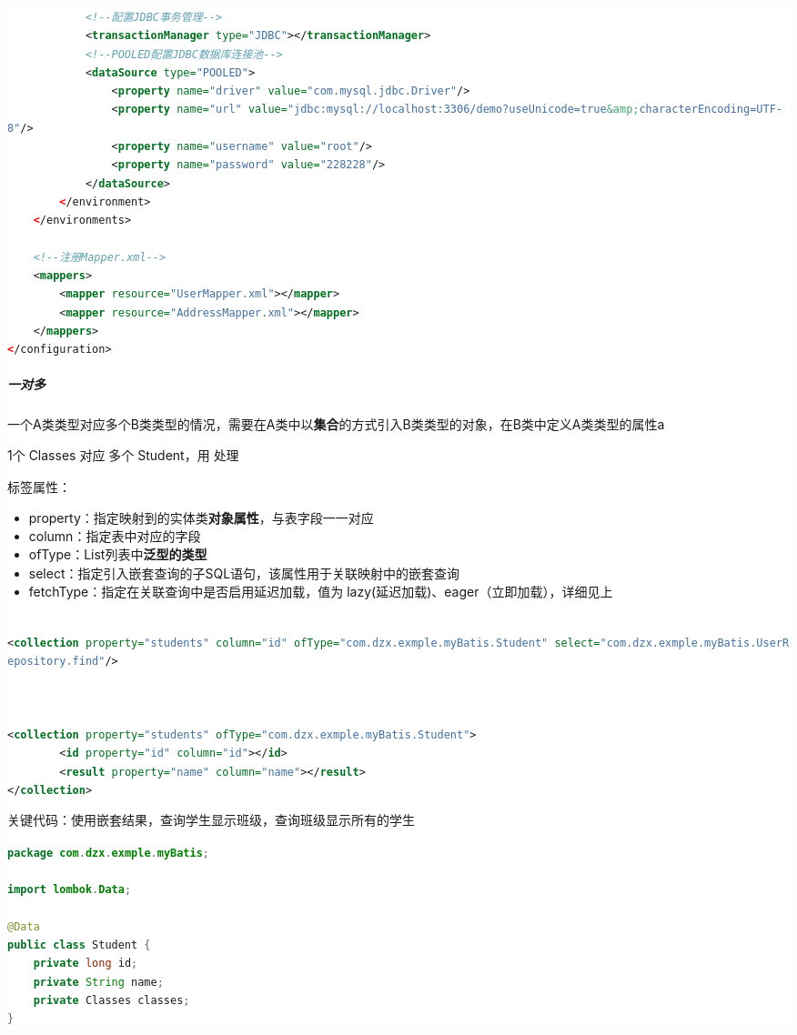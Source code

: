 ```xml
            <!--配置JDBC事务管理-->
            <transactionManager type="JDBC"></transactionManager>
            <!--POOLED配置JDBC数据库连接池-->
            <dataSource type="POOLED">
                <property name="driver" value="com.mysql.jdbc.Driver"/>
                <property name="url" value="jdbc:mysql://localhost:3306/demo?useUnicode=true&amp;characterEncoding=UTF-8"/>
                <property name="username" value="root"/>
                <property name="password" value="228228"/>
            </dataSource>
        </environment>
    </environments>

    <!--注册Mapper.xml-->
    <mappers>
        <mapper resource="UserMapper.xml"></mapper>
        <mapper resource="AddressMapper.xml"></mapper>
    </mappers>
</configuration>
```



##### 一对多

一个A类类型对应多个B类类型的情况，需要在A类中以**集合**的方式引入B类类型的对象，在B类中定义A类类型的属性a

1个 Classes 对应 多个 Student，用<collection> 处理

<collection> 标签属性：

- property：指定映射到的实体类**对象属性**，与表字段一一对应
- column：指定表中对应的字段
- ofType：List列表中**泛型的类型**
- select：指定引入嵌套查询的子SQL语句，该属性用于关联映射中的嵌套查询
- fetchType：指定在关联查询中是否启用延迟加载，值为 lazy(延迟加载)、eager（立即加载），详细见上

```xml

<collection property="students" column="id" ofType="com.dzx.exmple.myBatis.Student" select="com.dzx.exmple.myBatis.UserRepository.find"/>



<collection property="students" ofType="com.dzx.exmple.myBatis.Student">
        <id property="id" column="id"></id>
        <result property="name" column="name"></result>
</collection>
```

关键代码：使用嵌套结果，查询学生显示班级，查询班级显示所有的学生

```java
package com.dzx.exmple.myBatis;

import lombok.Data;

@Data
public class Student {
    private long id;
    private String name;
    private Classes classes;
}
```
